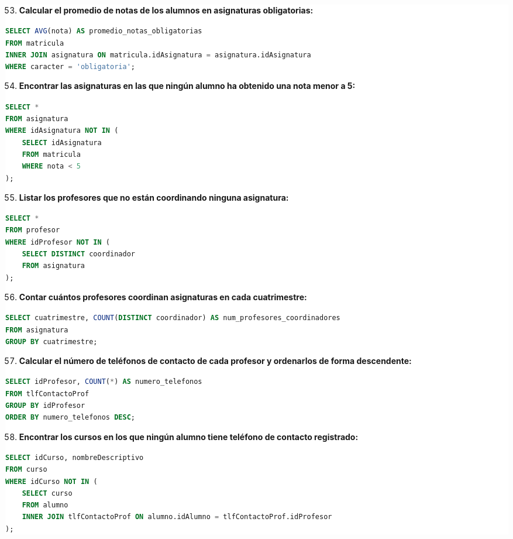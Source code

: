 
53. **Calcular el promedio de notas de los alumnos en asignaturas obligatorias:**
```sql
SELECT AVG(nota) AS promedio_notas_obligatorias
FROM matricula
INNER JOIN asignatura ON matricula.idAsignatura = asignatura.idAsignatura
WHERE caracter = 'obligatoria';
```

54. **Encontrar las asignaturas en las que ningún alumno ha obtenido una nota menor a 5:**
```sql
SELECT *
FROM asignatura
WHERE idAsignatura NOT IN (
    SELECT idAsignatura
    FROM matricula
    WHERE nota < 5
);
```

55. **Listar los profesores que no están coordinando ninguna asignatura:**
```sql
SELECT *
FROM profesor
WHERE idProfesor NOT IN (
    SELECT DISTINCT coordinador
    FROM asignatura
);
```

56. **Contar cuántos profesores coordinan asignaturas en cada cuatrimestre:**
```sql
SELECT cuatrimestre, COUNT(DISTINCT coordinador) AS num_profesores_coordinadores
FROM asignatura
GROUP BY cuatrimestre;
```

57. **Calcular el número de teléfonos de contacto de cada profesor y ordenarlos de forma descendente:**
```sql
SELECT idProfesor, COUNT(*) AS numero_telefonos
FROM tlfContactoProf
GROUP BY idProfesor
ORDER BY numero_telefonos DESC;
```

58. **Encontrar los cursos en los que ningún alumno tiene teléfono de contacto registrado:**
```sql
SELECT idCurso, nombreDescriptivo
FROM curso
WHERE idCurso NOT IN (
    SELECT curso
    FROM alumno
    INNER JOIN tlfContactoProf ON alumno.idAlumno = tlfContactoProf.idProfesor
);
```
